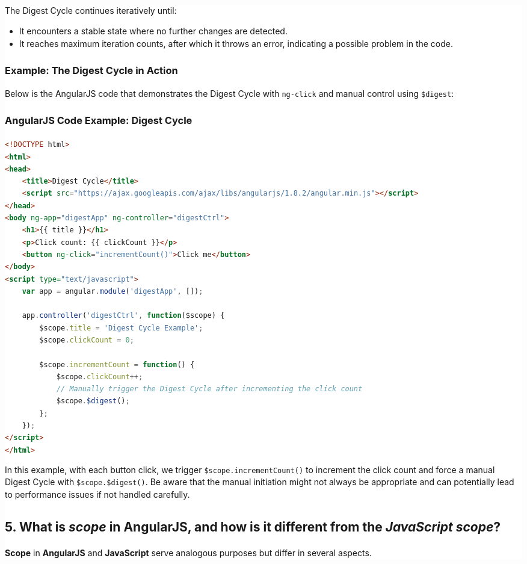 The Digest Cycle continues iteratively until:

- It encounters a stable state where no further changes are detected.
- It reaches maximum iteration counts, after which it throws an error, indicating a possible problem in the code.

### Example: The Digest Cycle in Action

Below is the AngularJS code that demonstrates the Digest Cycle with `ng-click` and manual control using `$digest`:

### AngularJS Code Example: Digest Cycle

```html
<!DOCTYPE html>
<html>
<head>
	<title>Digest Cycle</title>
	<script src="https://ajax.googleapis.com/ajax/libs/angularjs/1.8.2/angular.min.js"></script>
</head>
<body ng-app="digestApp" ng-controller="digestCtrl">
	<h1>{{ title }}</h1>
	<p>Click count: {{ clickCount }}</p>
	<button ng-click="incrementCount()">Click me</button>
</body>
<script type="text/javascript">
	var app = angular.module('digestApp', []);

	app.controller('digestCtrl', function($scope) {
		$scope.title = 'Digest Cycle Example';
		$scope.clickCount = 0;

		$scope.incrementCount = function() {
			$scope.clickCount++;
			// Manually trigger the Digest Cycle after incrementing the click count
			$scope.$digest();
		};
	});
</script>
</html>
```

In this example, with each button click, we trigger `$scope.incrementCount()` to increment the click count and force a manual Digest Cycle with `$scope.$digest()`. Be aware that the manual initiation might not always be appropriate and can potentially lead to performance issues if not handled carefully.
<br>

## 5. What is _scope_ in AngularJS, and how is it different from the _JavaScript scope_?

**Scope** in **AngularJS** and **JavaScript** serve analogous purposes but differ in several aspects.
